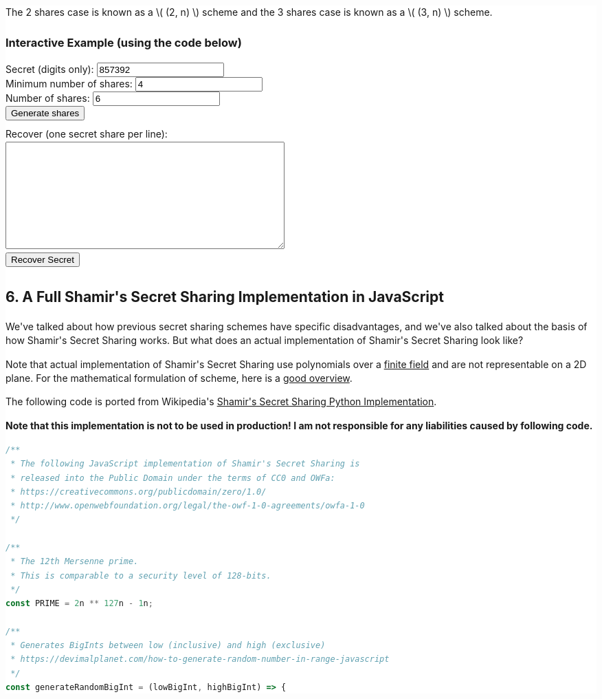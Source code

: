 <p>The 2 shares case is known as a \( (2, n) \) scheme and the 3 shares case is known as a \( (3, n) \) scheme.</p>

<div class="boxed">
<h3 id="interactive-example-3">Interactive Example (using the code below)</h3>
<div style="margin: 10px 0">
    <label>Secret (digits only): <input type="text" id="input3" value="857392"></label>
    <br>
    <label>Minimum number of shares: <input type="text" id="min3" value="4"></label>
    <br>
    <label>Number of shares: <input type="text" id="num3" value="6"></label>
    <br>
    <button onclick="generateShares3()">Generate shares</button>
</div>

<div style="margin: 10px 0">
    <label>Recover (one secret share per line):<br>
        <textarea id="output3" style="height: 150px; width: 400px;"></textarea>
    </label>
    <br>
    <button onclick="recoverSecret3()">Recover Secret</button>
</div>
</div>

## 6. A Full Shamir's Secret Sharing Implementation in JavaScript

We've talked about how previous secret sharing schemes have specific disadvantages, and we've also talked about the
basis of how Shamir's Secret Sharing works. But what does an actual implementation of Shamir's Secret Sharing look
like?

Note that actual implementation of Shamir's Secret Sharing use polynomials over
a [finite field](https://en.wikipedia.org/wiki/Finite_field) and are not representable on a 2D plane. For the
mathematical formulation of scheme, here is a [good overview](https://en.wikipedia.org/wiki/Shamir%27s_Secret_Sharing).

The following code is ported from
Wikipedia's [Shamir's Secret Sharing Python Implementation](https://en.wikipedia.org/wiki/Shamir%27s_Secret_Sharing#Python_example).

**Note that this implementation is not to be used in production! I am not responsible for any liabilities caused by
following code.**

```js {linenos=table}
/**
 * The following JavaScript implementation of Shamir's Secret Sharing is
 * released into the Public Domain under the terms of CC0 and OWFa:
 * https://creativecommons.org/publicdomain/zero/1.0/
 * http://www.openwebfoundation.org/legal/the-owf-1-0-agreements/owfa-1-0
 */

/**
 * The 12th Mersenne prime.
 * This is comparable to a security level of 128-bits.
 */
const PRIME = 2n ** 127n - 1n;

/**
 * Generates BigInts between low (inclusive) and high (exclusive)
 * https://devimalplanet.com/how-to-generate-random-number-in-range-javascript
 */
const generateRandomBigInt = (lowBigInt, highBigInt) => {
```